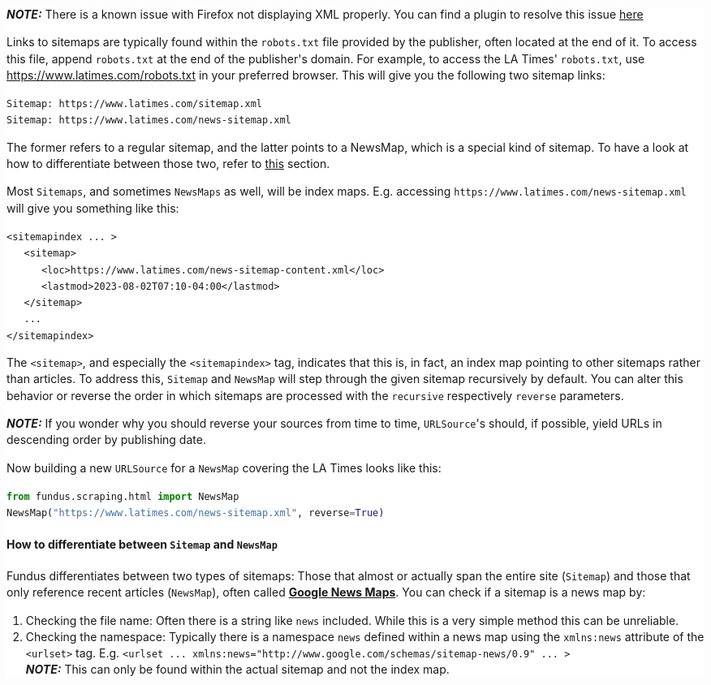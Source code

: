 **_NOTE:_** There is a known issue with Firefox not displaying XML properly.
You can find a plugin to resolve this issue [here](https://addons.mozilla.org/de/firefox/addon/pretty-xml/)

Links to sitemaps are typically found within the `robots.txt` file provided by the publisher, often located at the end of it.
To access this file, append `robots.txt` at the end of the publisher's domain.
For example, to access the LA Times' `robots.txt`, use https://www.latimes.com/robots.txt in your preferred browser.
 This will give you the following two sitemap links:

```console
Sitemap: https://www.latimes.com/sitemap.xml
Sitemap: https://www.latimes.com/news-sitemap.xml
````

The former refers to a regular sitemap, and the latter points to a NewsMap, which is a special kind of sitemap.
To have a look at how to differentiate between those two, refer to [this](#how-to-differentiate-between-sitemap-and-newsmap) section.

Most `Sitemaps`, and sometimes `NewsMaps` as well, will be index maps.
E.g. accessing `https://www.latimes.com/news-sitemap.xml` will give you something like this:
```
<sitemapindex ... >
   <sitemap>
      <loc>https://www.latimes.com/news-sitemap-content.xml</loc>
      <lastmod>2023-08-02T07:10-04:00</lastmod>
   </sitemap>
   ...
</sitemapindex>
```
The `<sitemap>`, and especially the `<sitemapindex>` tag, indicates that this is, in fact, an index map pointing to other sitemaps rather than articles.
To address this, `Sitemap` and `NewsMap` will step through the given sitemap recursively by default.
You can alter this behavior or reverse the order in which sitemaps are processed with the `recursive` respectively `reverse` parameters.

**_NOTE:_** If you wonder why you should reverse your sources from time to time, `URLSource`'s should, if possible, yield URLs in descending order by publishing date.

Now building a new `URLSource` for a `NewsMap` covering the LA Times looks like this:
````python
from fundus.scraping.html import NewsMap
NewsMap("https://www.latimes.com/news-sitemap.xml", reverse=True)
````

#### How to differentiate between `Sitemap` and `NewsMap`

Fundus differentiates between two types of sitemaps: 
Those that almost or actually span the entire site (`Sitemap`) and those that only reference recent articles (`NewsMap`), often called [**Google News Maps**](https://support.google.com/news/publisher-center/answer/9607107?hl=en&ref_topic=9606468).
You can check if a sitemap is a news map by:
1. Checking the file name: 
   Often there is a string like `news` included.
   While this is a very simple method this can be unreliable.
2. Checking the namespace:
   Typically there is a namespace `news` defined within a news map using the `xmlns:news` attribute of the `<urlset>` tag.
   E.g. `<urlset ... xmlns:news="http://www.google.com/schemas/sitemap-news/0.9" ... >`<br>
   **_NOTE:_** This can only be found within the actual sitemap and not the index map.
